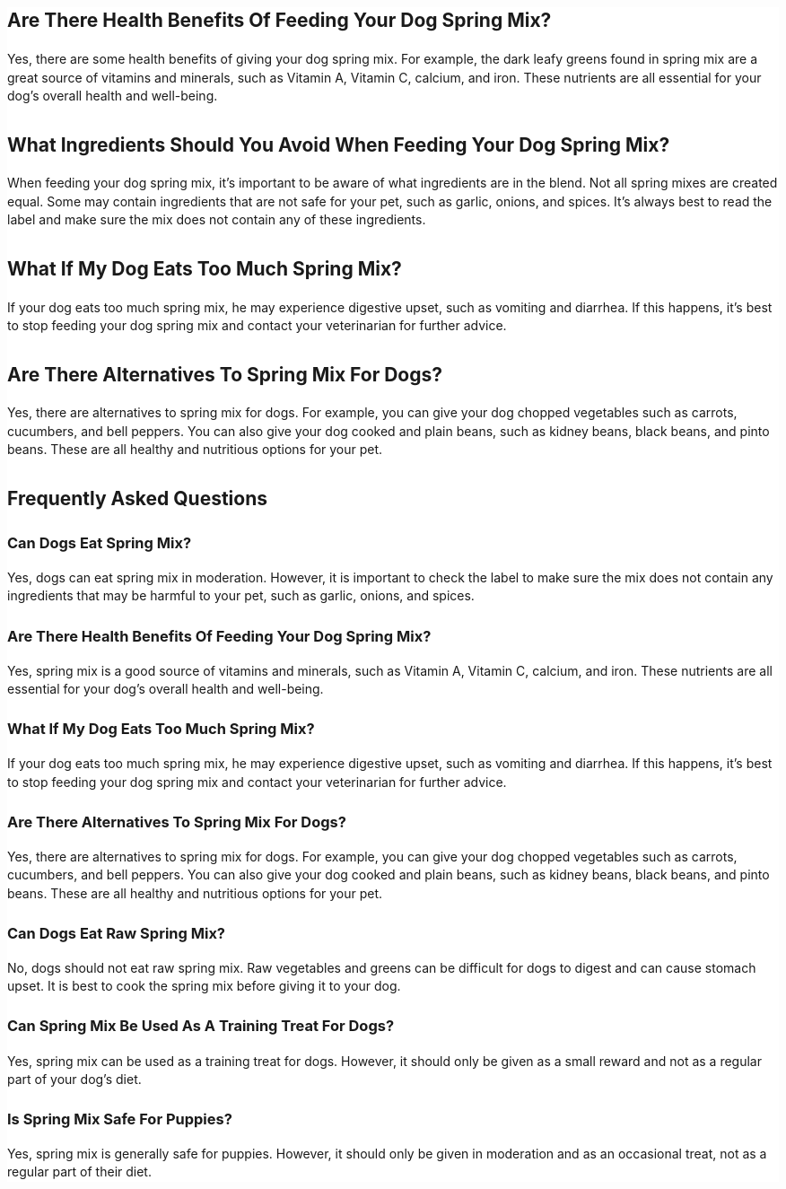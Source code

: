 <h2>Are There Health Benefits Of Feeding Your Dog Spring Mix?</h2>

Yes, there are some health benefits of giving your dog spring mix. For example, the dark leafy greens found in spring mix are a great source of vitamins and minerals, such as Vitamin A, Vitamin C, calcium, and iron. These nutrients are all essential for your dog’s overall health and well-being.

<h2>What Ingredients Should You Avoid When Feeding Your Dog Spring Mix?</h2>

When feeding your dog spring mix, it’s important to be aware of what ingredients are in the blend. Not all spring mixes are created equal. Some may contain ingredients that are not safe for your pet, such as garlic, onions, and spices. It’s always best to read the label and make sure the mix does not contain any of these ingredients.

<h2>What If My Dog Eats Too Much Spring Mix?</h2>

If your dog eats too much spring mix, he may experience digestive upset, such as vomiting and diarrhea. If this happens, it’s best to stop feeding your dog spring mix and contact your veterinarian for further advice.

<h2>Are There Alternatives To Spring Mix For Dogs?</h2>

Yes, there are alternatives to spring mix for dogs. For example, you can give your dog chopped vegetables such as carrots, cucumbers, and bell peppers. You can also give your dog cooked and plain beans, such as kidney beans, black beans, and pinto beans. These are all healthy and nutritious options for your pet.

<h2>Frequently Asked Questions</h2>

<h3>Can Dogs Eat Spring Mix?</h3>
Yes, dogs can eat spring mix in moderation. However, it is important to check the label to make sure the mix does not contain any ingredients that may be harmful to your pet, such as garlic, onions, and spices.

<h3>Are There Health Benefits Of Feeding Your Dog Spring Mix?</h3>
Yes, spring mix is a good source of vitamins and minerals, such as Vitamin A, Vitamin C, calcium, and iron. These nutrients are all essential for your dog’s overall health and well-being.

<h3>What If My Dog Eats Too Much Spring Mix?</h3>
If your dog eats too much spring mix, he may experience digestive upset, such as vomiting and diarrhea. If this happens, it’s best to stop feeding your dog spring mix and contact your veterinarian for further advice.

<h3>Are There Alternatives To Spring Mix For Dogs?</h3>
Yes, there are alternatives to spring mix for dogs. For example, you can give your dog chopped vegetables such as carrots, cucumbers, and bell peppers. You can also give your dog cooked and plain beans, such as kidney beans, black beans, and pinto beans. These are all healthy and nutritious options for your pet.

<h3>Can Dogs Eat Raw Spring Mix?</h3>
No, dogs should not eat raw spring mix. Raw vegetables and greens can be difficult for dogs to digest and can cause stomach upset. It is best to cook the spring mix before giving it to your dog.

<h3>Can Spring Mix Be Used As A Training Treat For Dogs?</h3>
Yes, spring mix can be used as a training treat for dogs. However, it should only be given as a small reward and not as a regular part of your dog’s diet.

<h3>Is Spring Mix Safe For Puppies?</h3>
Yes, spring mix is generally safe for puppies. However, it should only be given in moderation and as an occasional treat, not as a regular part of their diet.
